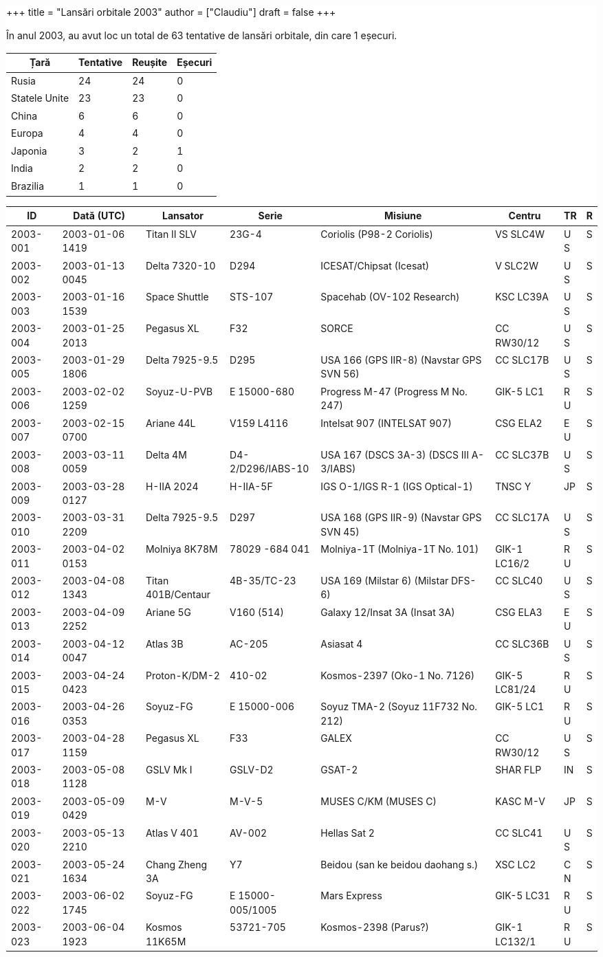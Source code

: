 +++
title = "Lansări orbitale 2003"
author = ["Claudiu"]
draft = false
+++

În anul 2003, au avut loc un total de 63 tentative de lansări orbitale, din care 1 eșecuri.

| Țară          | Tentative | Reușite | Eșecuri |
|---------------|-----------|---------|---------|
| Rusia         | 24        | 24      | 0       |
| Statele Unite | 23        | 23      | 0       |
| China         | 6         | 6       | 0       |
| Europa        | 4         | 4       | 0       |
| Japonia       | 3         | 2       | 1       |
| India         | 2         | 2       | 0       |
| Brazilia      | 1         | 1       | 0       |

| ID       | Dată (UTC)       | Lansator           | Serie               | Misiune                                       | Centru         | TR | R |
|----------|------------------|--------------------|---------------------|-----------------------------------------------|----------------|----|---|
| 2003-001 | 2003-01-06 1419  | Titan II SLV       | 23G-4               | Coriolis (P98-2 Coriolis)                     | VS SLC4W       | US | S |
| 2003-002 | 2003-01-13 0045  | Delta 7320-10      | D294                | ICESAT/Chipsat (Icesat)                       | V SLC2W        | US | S |
| 2003-003 | 2003-01-16 1539  | Space Shuttle      | STS-107             | Spacehab (OV-102 Research)                    | KSC LC39A      | US | S |
| 2003-004 | 2003-01-25 2013  | Pegasus XL         | F32                 | SORCE                                         | CC RW30/12     | US | S |
| 2003-005 | 2003-01-29 1806  | Delta 7925-9.5     | D295                | USA 166 (GPS IIR-8) (Navstar GPS SVN 56)      | CC SLC17B      | US | S |
| 2003-006 | 2003-02-02 1259  | Soyuz-U-PVB        | E 15000-680         | Progress M-47 (Progress M No. 247)            | GIK-5 LC1      | RU | S |
| 2003-007 | 2003-02-15 0700  | Ariane 44L         | V159 L4116          | Intelsat 907 (INTELSAT 907)                   | CSG ELA2       | EU | S |
| 2003-008 | 2003-03-11 0059  | Delta 4M           | D4-2/D296/IABS-10   | USA 167 (DSCS 3A-3) (DSCS III A-3/IABS)       | CC SLC37B      | US | S |
| 2003-009 | 2003-03-28 0127  | H-IIA 2024         | H-IIA-5F            | IGS O-1/IGS R-1 (IGS Optical-1)               | TNSC Y         | JP | S |
| 2003-010 | 2003-03-31 2209  | Delta 7925-9.5     | D297                | USA 168 (GPS IIR-9) (Navstar GPS SVN 45)      | CC SLC17A      | US | S |
| 2003-011 | 2003-04-02 0153  | Molniya 8K78M      | 78029  -684 041     | Molniya-1T (Molniya-1T No. 101)               | GIK-1 LC16/2   | RU | S |
| 2003-012 | 2003-04-08 1343  | Titan 401B/Centaur | 4B-35/TC-23         | USA 169 (Milstar 6) (Milstar DFS-6)           | CC SLC40       | US | S |
| 2003-013 | 2003-04-09 2252  | Ariane 5G          | V160 (514)          | Galaxy 12/Insat 3A (Insat 3A)                 | CSG ELA3       | EU | S |
| 2003-014 | 2003-04-12 0047  | Atlas 3B           | AC-205              | Asiasat 4                                     | CC SLC36B      | US | S |
| 2003-015 | 2003-04-24 0423  | Proton-K/DM-2      | 410-02              | Kosmos-2397 (Oko-1 No. 7126)                  | GIK-5 LC81/24  | RU | S |
| 2003-016 | 2003-04-26 0353  | Soyuz-FG           | E 15000-006         | Soyuz TMA-2 (Soyuz 11F732 No. 212)            | GIK-5 LC1      | RU | S |
| 2003-017 | 2003-04-28 1159  | Pegasus XL         | F33                 | GALEX                                         | CC RW30/12     | US | S |
| 2003-018 | 2003-05-08 1128  | GSLV Mk I          | GSLV-D2             | GSAT-2                                        | SHAR FLP       | IN | S |
| 2003-019 | 2003-05-09 0429  | M-V                | M-V-5               | MUSES C/KM (MUSES C)                          | KASC M-V       | JP | S |
| 2003-020 | 2003-05-13 2210  | Atlas V 401        | AV-002              | Hellas Sat 2                                  | CC SLC41       | US | S |
| 2003-021 | 2003-05-24 1634  | Chang Zheng 3A     | Y7                  | Beidou (san ke beidou daohang s.)             | XSC LC2        | CN | S |
| 2003-022 | 2003-06-02 1745  | Soyuz-FG           | E 15000-005/1005    | Mars Express                                  | GIK-5 LC31     | RU | S |
| 2003-023 | 2003-06-04 1923  | Kosmos 11K65M      | 53721-705           | Kosmos-2398 (Parus?)                          | GIK-1 LC132/1  | RU | S |
